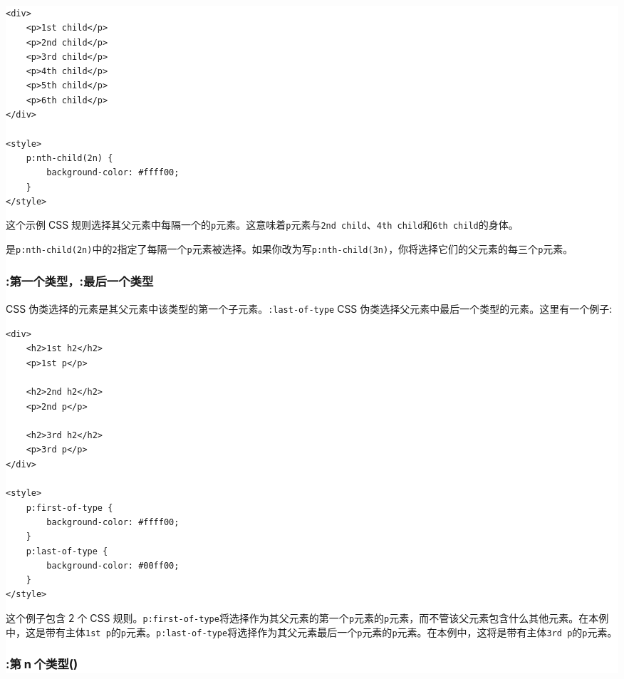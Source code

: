 ```
<div>
    <p>1st child</p>
    <p>2nd child</p>
    <p>3rd child</p>
    <p>4th child</p>
    <p>5th child</p>
    <p>6th child</p>
</div>

<style>
    p:nth-child(2n) {
        background-color: #ffff00;
    }
</style>    

```

这个示例 CSS 规则选择其父元素中每隔一个的`p`元素。这意味着`p`元素与`2nd child`、`4th child`和`6th child`的身体。

是`p:nth-child(2n)`中的`2`指定了每隔一个`p`元素被选择。如果你改为写`p:nth-child(3n)`，你将选择它们的父元素的每三个`p`元素。

### :第一个类型，:最后一个类型

CSS 伪类选择的元素是其父元素中该类型的第一个子元素。`:last-of-type` CSS 伪类选择父元素中最后一个类型的元素。这里有一个例子:

```
<div>
    <h2>1st h2</h2>
    <p>1st p</p>

    <h2>2nd h2</h2>
    <p>2nd p</p>

    <h2>3rd h2</h2>
    <p>3rd p</p>
</div>

<style>
    p:first-of-type {
        background-color: #ffff00;
    }
    p:last-of-type {
        background-color: #00ff00;
    }
</style>

```

这个例子包含 2 个 CSS 规则。`p:first-of-type`将选择作为其父元素的第一个`p`元素的`p`元素，而不管该父元素包含什么其他元素。在本例中，这是带有主体`1st p`的`p`元素。`p:last-of-type`将选择作为其父元素最后一个`p`元素的`p`元素。在本例中，这将是带有主体`3rd p`的`p`元素。

### :第 n 个类型()
